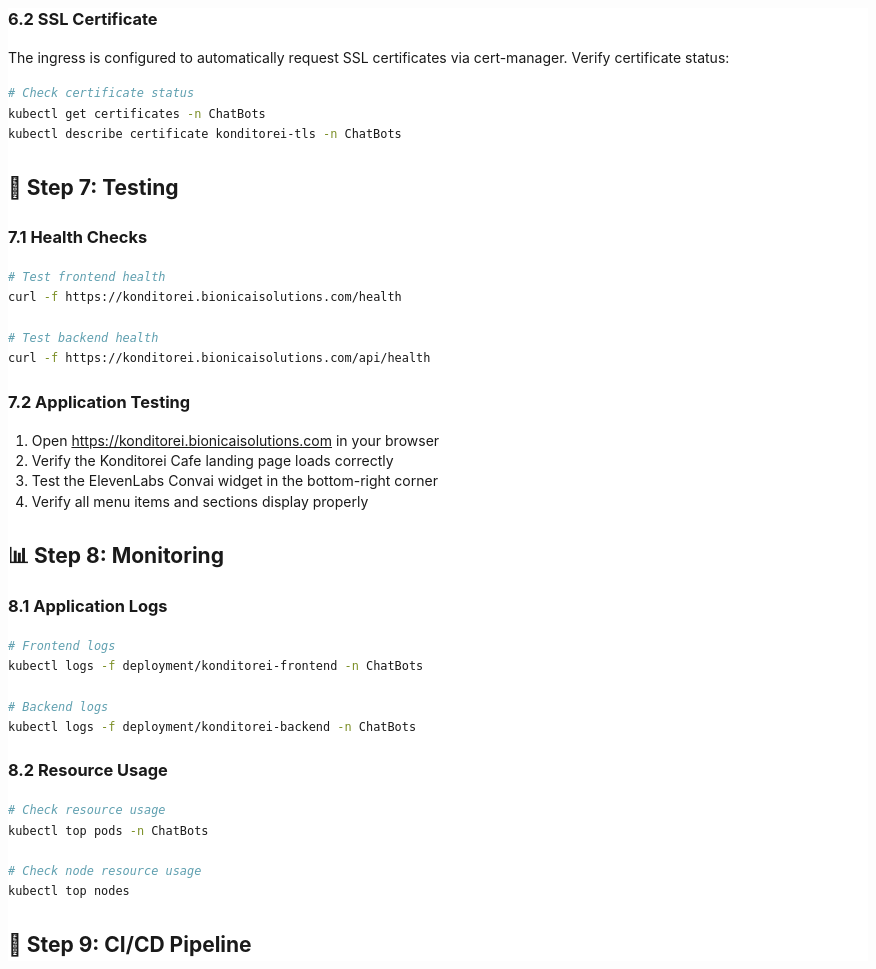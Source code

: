 ### 6.2 SSL Certificate

The ingress is configured to automatically request SSL certificates via cert-manager. Verify certificate status:

```bash
# Check certificate status
kubectl get certificates -n ChatBots
kubectl describe certificate konditorei-tls -n ChatBots
```

## 🧪 Step 7: Testing

### 7.1 Health Checks

```bash
# Test frontend health
curl -f https://konditorei.bionicaisolutions.com/health

# Test backend health
curl -f https://konditorei.bionicaisolutions.com/api/health
```

### 7.2 Application Testing

1. Open https://konditorei.bionicaisolutions.com in your browser
2. Verify the Konditorei Cafe landing page loads correctly
3. Test the ElevenLabs Convai widget in the bottom-right corner
4. Verify all menu items and sections display properly

## 📊 Step 8: Monitoring

### 8.1 Application Logs

```bash
# Frontend logs
kubectl logs -f deployment/konditorei-frontend -n ChatBots

# Backend logs
kubectl logs -f deployment/konditorei-backend -n ChatBots
```

### 8.2 Resource Usage

```bash
# Check resource usage
kubectl top pods -n ChatBots

# Check node resource usage
kubectl top nodes
```

## 🔄 Step 9: CI/CD Pipeline
